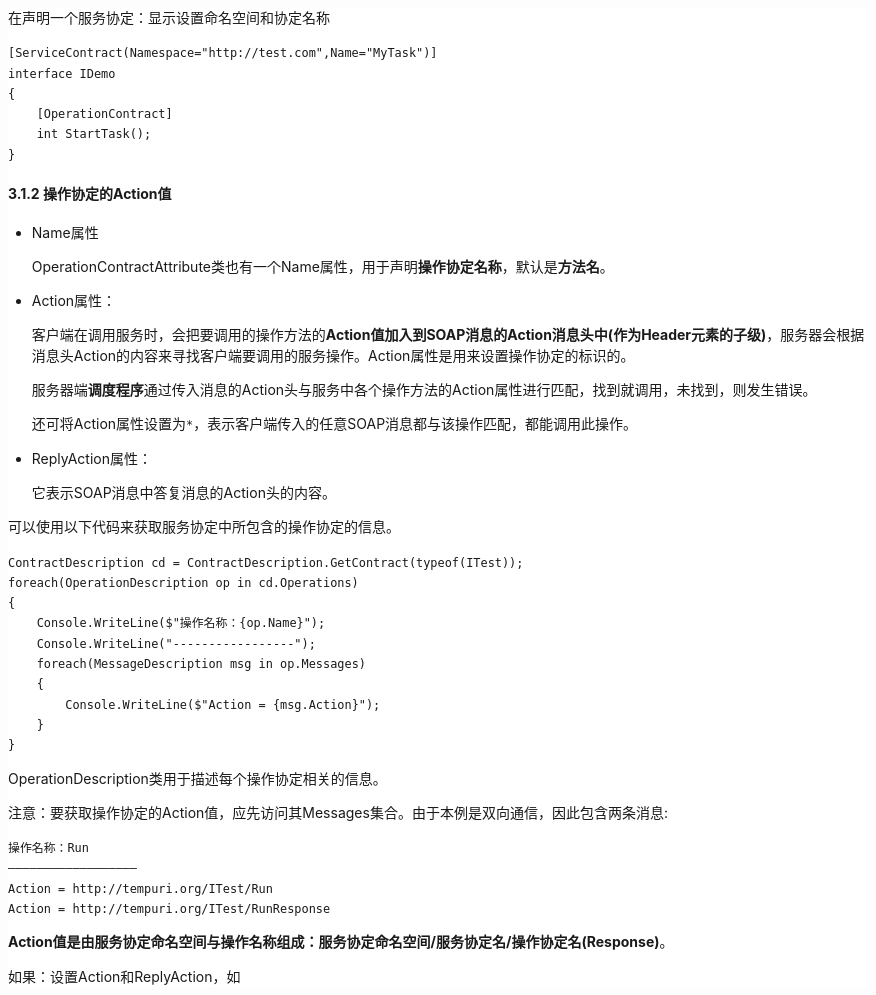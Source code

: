 在声明一个服务协定：显示设置命名空间和协定名称

```
[ServiceContract(Namespace="http://test.com",Name="MyTask")]
interface IDemo
{
	[OperationContract]
	int StartTask();
}
```

#### 3.1.2 操作协定的Action值

- Name属性

  OperationContractAttribute类也有一个Name属性，用于声明**操作协定名称**，默认是**方法名**。

- Action属性：

  客户端在调用服务时，会把要调用的操作方法的**Action值加入到SOAP消息的Action消息头中(作为Header元素的子级)**，服务器会根据消息头Action的内容来寻找客户端要调用的服务操作。Action属性是用来设置操作协定的标识的。

  服务器端**调度程序**通过传入消息的Action头与服务中各个操作方法的Action属性进行匹配，找到就调用，未找到，则发生错误。

  还可将Action属性设置为`*`，表示客户端传入的任意SOAP消息都与该操作匹配，都能调用此操作。

- ReplyAction属性：

  它表示SOAP消息中答复消息的Action头的内容。

可以使用以下代码来获取服务协定中所包含的操作协定的信息。

```
ContractDescription cd = ContractDescription.GetContract(typeof(ITest));
foreach(OperationDescription op in cd.Operations)
{
	Console.WriteLine($"操作名称：{op.Name}");
	Console.WriteLine("-----------------");
	foreach(MessageDescription msg in op.Messages)
	{
		Console.WriteLine($"Action = {msg.Action}");
	}
}
```

OperationDescription类用于描述每个操作协定相关的信息。

注意：要获取操作协定的Action值，应先访问其Messages集合。由于本例是双向通信，因此包含两条消息:

```
操作名称：Run
——————————————————
Action = http://tempuri.org/ITest/Run
Action = http://tempuri.org/ITest/RunResponse
```

**Action值是由服务协定命名空间与操作名称组成：服务协定命名空间/服务协定名/操作协定名(Response)**。

如果：设置Action和ReplyAction，如
